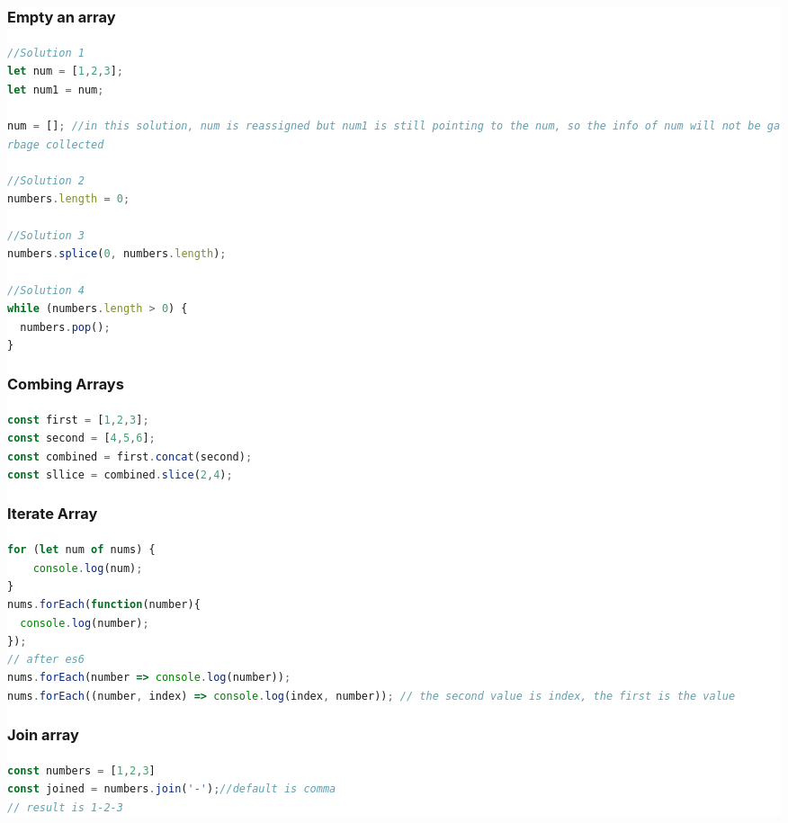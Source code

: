 ### Empty an array

```javascript
//Solution 1
let num = [1,2,3];
let num1 = num;

num = []; //in this solution, num is reassigned but num1 is still pointing to the num, so the info of num will not be garbage collected

//Solution 2
numbers.length = 0;

//Solution 3
numbers.splice(0, numbers.length);

//Solution 4
while (numbers.length > 0) {
  numbers.pop();
}
```

### Combing Arrays

```javascript
const first = [1,2,3];
const second = [4,5,6];
const combined = first.concat(second);
const sllice = combined.slice(2,4);
```

### Iterate Array

```javascript
for (let num of nums) {
	console.log(num);
}
nums.forEach(function(number){
  console.log(number);
});
// after es6
nums.forEach(number => console.log(number));
nums.forEach((number, index) => console.log(index, number)); // the second value is index, the first is the value
```

### Join array

```javascript
const numbers = [1,2,3]
const joined = numbers.join('-');//default is comma
// result is 1-2-3
```
